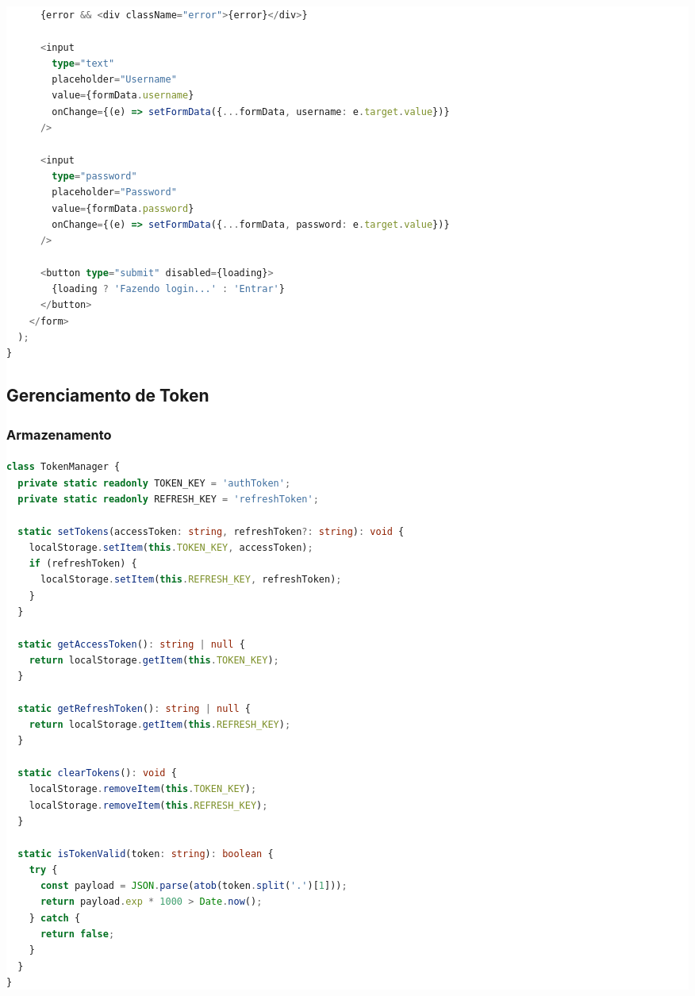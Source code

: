```typescript
      {error && <div className="error">{error}</div>}
      
      <input
        type="text"
        placeholder="Username"
        value={formData.username}
        onChange={(e) => setFormData({...formData, username: e.target.value})}
      />
      
      <input
        type="password"
        placeholder="Password"
        value={formData.password}
        onChange={(e) => setFormData({...formData, password: e.target.value})}
      />
      
      <button type="submit" disabled={loading}>
        {loading ? 'Fazendo login...' : 'Entrar'}
      </button>
    </form>
  );
}
```

## Gerenciamento de Token

### Armazenamento
```typescript
class TokenManager {
  private static readonly TOKEN_KEY = 'authToken';
  private static readonly REFRESH_KEY = 'refreshToken';

  static setTokens(accessToken: string, refreshToken?: string): void {
    localStorage.setItem(this.TOKEN_KEY, accessToken);
    if (refreshToken) {
      localStorage.setItem(this.REFRESH_KEY, refreshToken);
    }
  }

  static getAccessToken(): string | null {
    return localStorage.getItem(this.TOKEN_KEY);
  }

  static getRefreshToken(): string | null {
    return localStorage.getItem(this.REFRESH_KEY);
  }

  static clearTokens(): void {
    localStorage.removeItem(this.TOKEN_KEY);
    localStorage.removeItem(this.REFRESH_KEY);
  }

  static isTokenValid(token: string): boolean {
    try {
      const payload = JSON.parse(atob(token.split('.')[1]));
      return payload.exp * 1000 > Date.now();
    } catch {
      return false;
    }
  }
}
```
